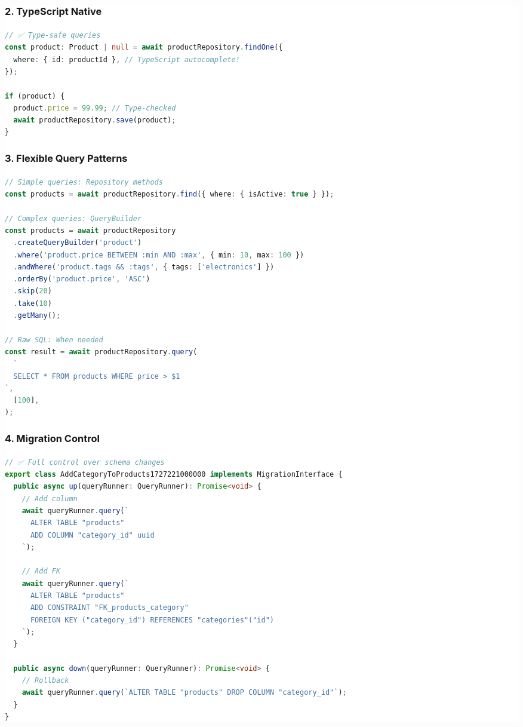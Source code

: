 ### 2. **TypeScript Native**

```typescript
// ✅ Type-safe queries
const product: Product | null = await productRepository.findOne({
  where: { id: productId }, // TypeScript autocomplete!
});

if (product) {
  product.price = 99.99; // Type-checked
  await productRepository.save(product);
}
```

### 3. **Flexible Query Patterns**

```typescript
// Simple queries: Repository methods
const products = await productRepository.find({ where: { isActive: true } });

// Complex queries: QueryBuilder
const products = await productRepository
  .createQueryBuilder('product')
  .where('product.price BETWEEN :min AND :max', { min: 10, max: 100 })
  .andWhere('product.tags && :tags', { tags: ['electronics'] })
  .orderBy('product.price', 'ASC')
  .skip(20)
  .take(10)
  .getMany();

// Raw SQL: When needed
const result = await productRepository.query(
  `
  SELECT * FROM products WHERE price > $1
`,
  [100],
);
```

### 4. **Migration Control**

```typescript
// ✅ Full control over schema changes
export class AddCategoryToProducts1727221000000 implements MigrationInterface {
  public async up(queryRunner: QueryRunner): Promise<void> {
    // Add column
    await queryRunner.query(`
      ALTER TABLE "products" 
      ADD COLUMN "category_id" uuid
    `);

    // Add FK
    await queryRunner.query(`
      ALTER TABLE "products" 
      ADD CONSTRAINT "FK_products_category" 
      FOREIGN KEY ("category_id") REFERENCES "categories"("id")
    `);
  }

  public async down(queryRunner: QueryRunner): Promise<void> {
    // Rollback
    await queryRunner.query(`ALTER TABLE "products" DROP COLUMN "category_id"`);
  }
}
```